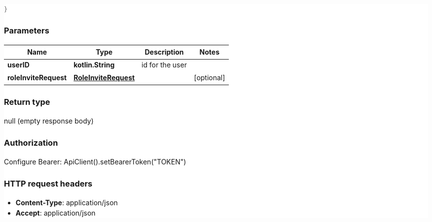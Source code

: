 ```kotlin
}
```

### Parameters

Name | Type | Description  | Notes
------------- | ------------- | ------------- | -------------
 **userID** | **kotlin.String**| id for the user |
 **roleInviteRequest** | [**RoleInviteRequest**](RoleInviteRequest.md)|  | [optional]

### Return type

null (empty response body)

### Authorization


Configure Bearer:
    ApiClient().setBearerToken("TOKEN")

### HTTP request headers

 - **Content-Type**: application/json
 - **Accept**: application/json

